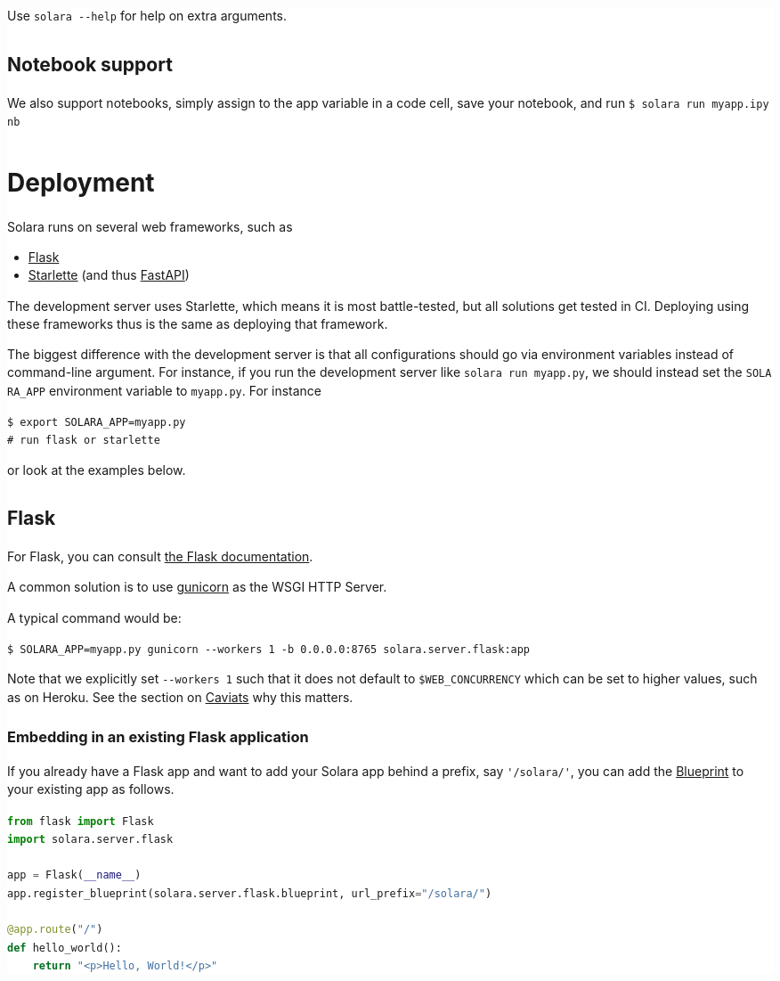 Use `solara --help` for help on extra arguments.

## Notebook support

We also support notebooks, simply assign to the app variable in a code cell, save your notebook, and run `$ solara run myapp.ipynb`

# Deployment

Solara runs on several web frameworks, such as
 * [Flask](https://flask.palletsprojects.com/)
 * [Starlette](https://www.starlette.io/) (and thus [FastAPI](https://fastapi.tiangolo.com/))

The development server uses Starlette, which means it is most battle-tested, but all solutions get tested in CI. Deploying using these frameworks thus is the same as deploying that framework.

The biggest difference with the development server is that all configurations should go via environment variables instead of command-line argument. For instance, if you run the development server like `solara run myapp.py`, we should instead set the `SOLARA_APP` environment variable to `myapp.py`. For instance

    $ export SOLARA_APP=myapp.py
    # run flask or starlette

or look at the examples below.

## Flask

For Flask, you can consult [the Flask documentation](https://flask.palletsprojects.com/deploying/).

A common solution is to use [gunicorn](https://gunicorn.org/) as the WSGI HTTP Server.

A typical command would be:
```
$ SOLARA_APP=myapp.py gunicorn --workers 1 -b 0.0.0.0:8765 solara.server.flask:app
```

Note that we explicitly set `--workers 1` such that it does not default to `$WEB_CONCURRENCY` which can be set to higher values, such as on Heroku. See the section on [Caviats](#caviats) why this matters.

### Embedding in an existing Flask application

If you already have a Flask app and want to add your Solara app behind a prefix, say `'/solara/'`, you can add the [Blueprint](https://flask.palletsprojects.com/blueprints/) to your existing app as follows.

```python
from flask import Flask
import solara.server.flask

app = Flask(__name__)
app.register_blueprint(solara.server.flask.blueprint, url_prefix="/solara/")

@app.route("/")
def hello_world():
    return "<p>Hello, World!</p>"
```
